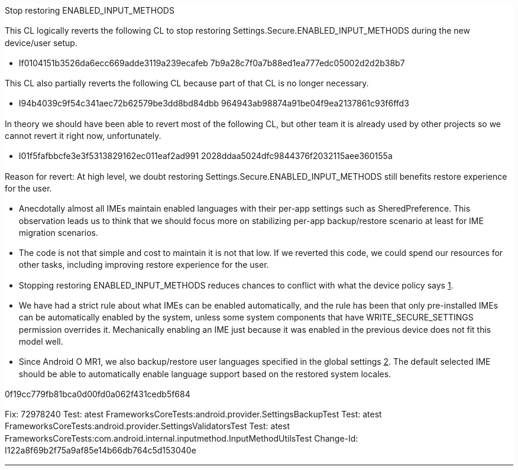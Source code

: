 Stop restoring ENABLED_INPUT_METHODS

This CL logically reverts the following CL to stop restoring
Settings.Secure.ENABLED_INPUT_METHODS during the new device/user
setup.

 * If0104151b3526da6ecc669adde3119a239ecafeb
   7b9a28c7f0a7b88ed1ea777edc05002d2d2b38b7

This CL also partially reverts the following CL because part of that
CL is no longer necessary.

 * I94b4039c9f54c341aec72b62579be3dd8bd84dbb
   964943ab98874a91be04f9ea2137861c93f6ffd3

In theory we should have been able to revert most of the following CL,
but other team it is already used by other projects so we cannot
revert it right now, unfortunately.

 * I01f5fafbbcfe3e3f5313829162ec011eaf2ad991
   2028ddaa5024dfc9844376f2032115aee360155a

Reason for revert:
At high level, we doubt restoring
Settings.Secure.ENABLED_INPUT_METHODS still benefits restore
experience for the user.

 * Anecdotally almost all IMEs maintain enabled languages with their
   per-app settings such as SheredPreference.  This observation leads
   us to think that we should focus more on stabilizing per-app
   backup/restore scenario at least for IME migration scenarios.

 * The code is not that simple and cost to maintain it is not that
   low.  If we reverted this code, we could spend our resources for
   other tasks, including improving restore experience for the user.

 * Stopping restoring ENABLED_INPUT_METHODS reduces chances to
   conflict with what the device policy says [1].

 * We have had a strict rule about what IMEs can be enabled
   automatically, and the rule has been that only pre-installed IMEs
   can be automatically enabled by the system, unless some system
   components that have WRITE_SECURE_SETTINGS permission overrides it.
   Mechanically enabling an IME just because it was enabled in the
   previous device does not fit this model well.

 * Since Android O MR1, we also backup/restore user languages
   specified in the global settings [2].  The default selected IME
   should be able to automatically enable language support based on
   the restored system locales.

 [1]: DevicePolicyManager#setPermittedInputMethods()
 [2]: I1e6c7ba5b7abb6bde8b01ce0f647c04a5caa81a6
      0f19cc779fb81bca0d00fd0a062f431cedb5f684

Fix: 72978240
Test: atest FrameworksCoreTests:android.provider.SettingsBackupTest
Test: atest FrameworksCoreTests:android.provider.SettingsValidatorsTest
Test: atest FrameworksCoreTests:com.android.internal.inputmethod.InputMethodUtilsTest
Change-Id: I122a8f69b2f75a9af85e14b66db764c5d153040e

---

[aarch64-compare-ofborg]: https://github.com/NixOS/nixpkgs/pull/209870/checks?check_run_id=10662822938
[amd64-compare-ofborg]: https://github.com/NixOS/nixpkgs/pull/209870/checks?check_run_id=10662825857
[nonexistent sysroot]: https://github.com/NixOS/nixpkgs/pull/210004
[versioned directory]: https://github.com/NixOS/nixpkgs/pull/209054
[`user-defined-trusted-dirs`]: https://sourceware.org/legacy-ml/libc-help/2013-11/msg00026.html
[comment in guix]: https://github.com/guix-mirror/guix/blob/5e4ec8218142eee8e6e148e787381a5ef891c5b1/gnu/packages/gcc.scm#L253
[mentioned]: https://github.com/NixOS/nixpkgs/pull/210112#issuecomment-1379608483
[crisis]: https://github.com/NixOS/nixpkgs/issues/108305
[foreign]: https://github.com/NixOS/nixpkgs/pull/170857#issuecomment-1170558348
[static lib{mpfr,mpc,gmp,isl}.a hack]: https://github.com/NixOS/nixpkgs/blob/2f1948af9c984ebb82dfd618e67dc949755823e2/pkgs/stdenv/linux/default.nix#L380